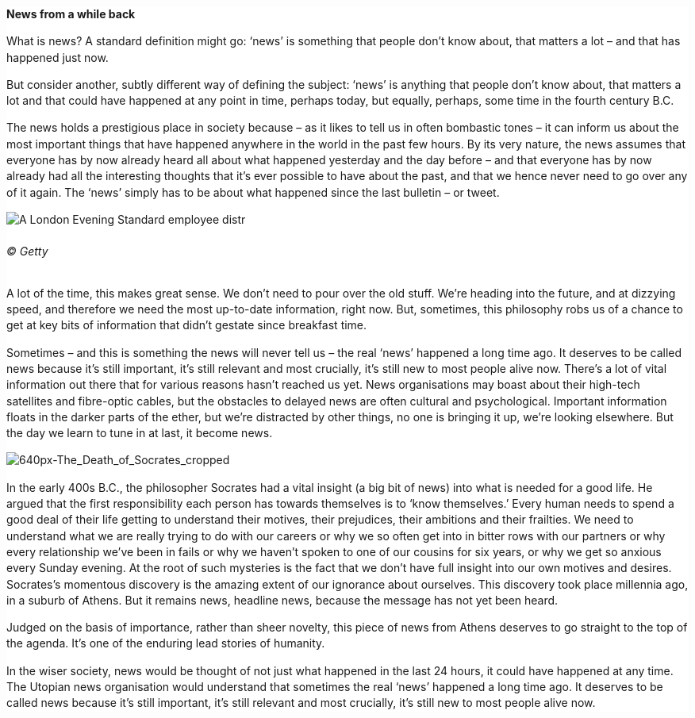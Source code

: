 **<span class="s1">News from a while back</span>**

<span class="s1">What is news? A standard definition might go: ‘news’ is something that people don’t know about, that matters a lot – and that has happened just now.</span>

<span class="s1">But consider another, subtly different way of defining the subject: ‘news’ is anything that people don’t know about, that matters a lot and that could have happened at any point in time, perhaps today, but equally, perhaps, some time in the fourth century B.C.</span>

<span class="s1">The news holds a prestigious place in society because – as it likes to tell us in often bombastic tones – it can inform us about the most important things that have happened anywhere in the world in the past few hours. By its very nature, the news assumes that everyone has by now already heard all about what happened yesterday and the day before – and that everyone has by now already had all the interesting thoughts that it’s ever possible to have about the past, and that we hence never need to go over any of it again. The ‘news’ simply has to be about what happened since the last bulletin – or tweet.</span>

![A London Evening Standard employee distr](http://i1.wp.com/www.thebookoflife.org/wp-content/uploads/2014/09/91792289.jpg)

###### © Getty

<span class="s1">A lot of the time, this makes great sense. We don’t need to pour over the old stuff. We’re heading into the future, and at dizzying speed, and therefore we need the most up-to-date information, right now. But, sometimes, this philosophy robs us of a chance to get at key bits of information that didn’t gestate since breakfast time.</span>

<span class="s1">Sometimes – and this is something the news will never tell us – the real ‘news’ happened a long time ago. It deserves to be called news because it’s still important, it’s still relevant and most crucially, it’s still new to most people alive now. There’s a lot of vital information out there that for various reasons hasn’t reached us yet. News organisations may boast about their high-tech satellites and fibre-optic cables, but the obstacles to delayed news are often cultural and psychological. Important information floats in the darker parts of the ether, but we’re distracted by other things, no one is bringing it up, we’re looking elsewhere. But the day we learn to tune in at last, it become news.</span>

![640px-The\_Death\_of\_Socrates\_cropped](http://i0.wp.com/www.thebookoflife.org/wp-content/uploads/2014/09/640px-The_Death_of_Socrates_cropped.jpg)

<span class="s1">In the early 400s B.C., the philosopher Socrates had a vital insight (a big bit of news) into what is needed for a good life. He argued that the first responsibility each person has towards themselves is to ‘know themselves.’ Every human needs to spend a good deal of their life getting to understand their motives, their prejudices, their ambitions and their frailties. We need to understand what we are really trying to do with our careers or why we so often get into in bitter rows with our partners or why every relationship we’ve been in fails or why we haven’t spoken to one of our cousins for six years, or why we get so anxious every Sunday evening. At the root of such mysteries is the fact that we don’t have full insight into our own motives and desires. Socrates’s momentous discovery is the amazing extent of our ignorance about ourselves. This discovery took place millennia ago, in a suburb of Athens. But it remains news, headline news, because the message has not yet been heard.</span>

<span class="s1">Judged on the basis of importance, rather than sheer novelty, this piece of news from Athens deserves to go straight to the top of the agenda. It’s one of the enduring lead stories of humanity.</span>

<span class="s1">In the wiser society, news would be thought of not just what happened in the last 24 hours, it could have happened at any time. The Utopian news organisation would understand that sometimes the real ‘news’ happened a long time ago. It deserves to be called news because it’s still important, it’s still relevant and most crucially, it’s still new to most people alive now.</span>
